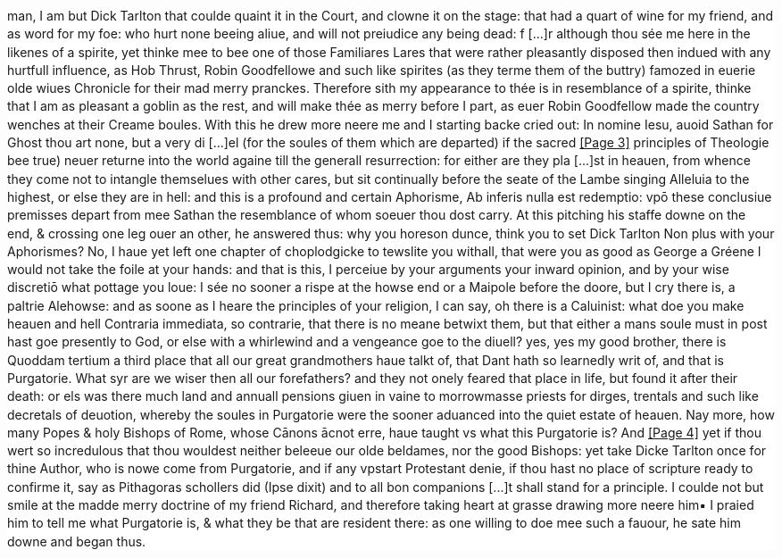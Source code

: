 man, I am but Dick Tarlton that coulde quaint it in the Court, and clowne it
on the stage: that had a quart of wine for my friend, and as word for my foe:
who hurt none beeing aliue, and will not preiudice a­ny being dead: f [...]r
although thou sée me here in the likenes of a spirite, yet thinke mee to bee
one of those Familiares Lares that were rather pleasantly disposed then indued
with any hurtfull influence, as Hob Thrust, Robin Good­fellowe and such like
spirites (as they terme them of the buttry) famozed in euerie olde wiues
Chronicle for their mad merry pranckes. Therefore sith my appearance to thée
is in resemblance of a spirite, thinke that I am as pleasant a goblin as the
rest, and will make thée as merry before I part, as euer Robin Goodfellow made
the coun­try wenches at their Creame boules. With this he drew more neere me
and I starting backe cried out: In nomine Iesu, auoid Sathan for Ghost thou
art none, but a very di­  [...]el (for the soules of them which are departed)
if the sacred [[Page
3]](http://eebo.chadwyck.com/downloadtiff?vid=2591&page=4) principles of
Theologie bee true) neuer returne into the world againe till the generall
resurrection: for either are they pla [...]st in heauen, from whence they come
not to in­tangle themselues with other cares, but sit continually before the
seate of the Lambe singing Alleluia to the high­est, or else they are in hell:
and this is a profound and cer­tain Aphorisme, Ab inferis nulla est redemptio:
vpō these conclusiue premisses depart from mee Sathan the resem­blance of
whom soeuer thou dost carry. At this pitching his staffe downe on the end, &
crossing one leg ouer an o­ther, he answered thus: why you horeson dunce,
think you to set Dick Tarlton Non plus with your Aphorismes? No, I haue yet
left one chapter of choplodgicke to tewslite you withall, that were you as
good as George a Gréene I would not take the foile at your hands: and that is
this, I perceiue by your arguments your inward opinion, and by your wise
discretiō what pottage you loue: I sée no sooner a rispe at the howse end or
a Maipole before the doore, but I cry there is, a paltrie Alehowse: and as
soone as I heare the principles of your religion, I can say, oh there is a
Caluinist: what doe you make heauen and hell Contraria immediata, so
contrarie, that there is no meane betwixt them, but that either a mans soule
must in post hast goe presently to God, or else with a whirlewind and a
venge­ance goe to the diuell? yes, yes my good brother, there is Quoddam
tertium a third place that all our great grand­mothers haue talkt of, that
Dant hath so learnedly writ of, and that is Purgatorie. What syr are we wiser
then all our forefathers? and they not onely feared that place in life, but
found it after their death: or els was there much land and annuall pensions
giuen in vaine to morrow­masse priests for dirges, trentals and such like
decretals of deuotion, whereby the soules in Purgatorie were the soo­ner
aduanced into the quiet estate of heauen. Nay more, how many Popes & holy
Bishops of Rome, whose Cānons ācnot erre, haue taught vs what this
Purgatorie is? And [[Page
4]](http://eebo.chadwyck.com/downloadtiff?vid=2591&page=5) yet if thou wert so
incredulous that thou wouldest nei­ther beleeue our olde beldames, nor the
good Bishops: yet take Dicke Tarlton once for thine Author, who is nowe come
from Purgatorie, and if any vpstart Protestant de­nie, if thou hast no place
of scripture ready to confirme it, say as Pithagoras schollers did (Ipse
dixit) and to all bon companions  [...]t shall stand for a principle. I coulde
not but smile at the madde merry doctrine of my friend Richard, and therefore
taking heart at grasse drawing more neere him▪ I praied him to tell me what
Purgatorie is, & what they be that are resident there: as one willing to doe
mee such a fauour, he sate him downe and began thus.

